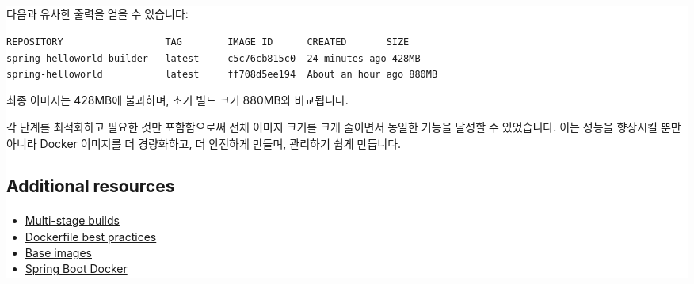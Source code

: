   다음과 유사한 출력을 얻을 수 있습니다:

   ```plaintext
   REPOSITORY                  TAG        IMAGE ID      CREATED       SIZE
   spring-helloworld-builder   latest     c5c76cb815c0  24 minutes ago 428MB
   spring-helloworld           latest     ff708d5ee194  About an hour ago 880MB
   ```

   최종 이미지는 428MB에 불과하며, 초기 빌드 크기 880MB와 비교됩니다.

   각 단계를 최적화하고 필요한 것만 포함함으로써 전체 이미지 크기를 크게 줄이면서 동일한 기능을 달성할 수 있었습니다. 이는 성능을 향상시킬 뿐만 아니라 Docker 이미지를 더 경량화하고, 더 안전하게 만들며, 관리하기 쉽게 만듭니다.

## Additional resources

- [Multi-stage builds](https://docs.docker.com/build/building/multi-stage/)
- [Dockerfile best practices](https://docs.docker.com/develop/develop-images/dockerfile_best-practices/)
- [Base images](https://docs.docker.com/build/building/base-images/)
- [Spring Boot Docker](https://spring.io/guides/topicals/spring-boot-docker)
